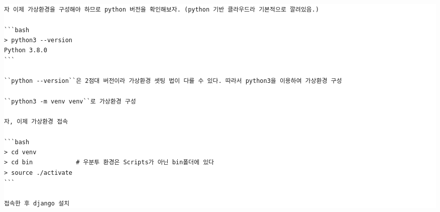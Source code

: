     자 이제 가상환경을 구성해야 하므로 python 버전을 확인해보자. (python 기반 클라우드라 기본적으로 깔려있음.)  

    ```bash
    > python3 --version
    Python 3.8.0
    ```  

    ``python --version``은 2점대 버전이라 가상환경 셋팅 법이 다를 수 있다. 따라서 python3을 이용하여 가상환경 구성  

    ``python3 -m venv venv``로 가상환경 구성  

    자, 이제 가상환경 접속  

    ```bash
    > cd venv
    > cd bin            # 우분투 환경은 Scripts가 아닌 bin폴더에 있다
    > source ./activate
    ```

    접속한 후 django 설치  
